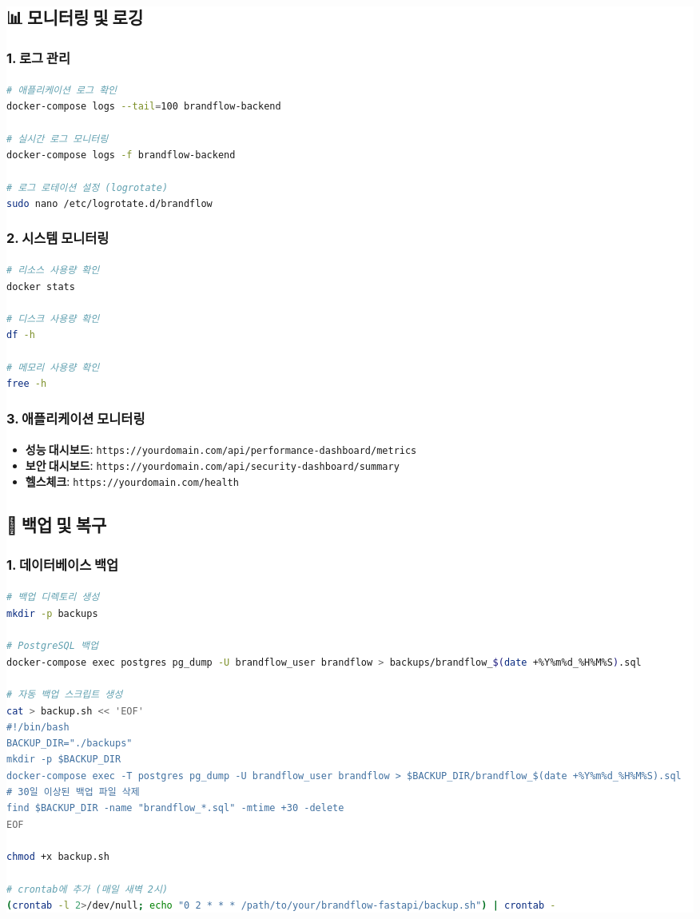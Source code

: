 ## 📊 모니터링 및 로깅

### 1. 로그 관리
```bash
# 애플리케이션 로그 확인
docker-compose logs --tail=100 brandflow-backend

# 실시간 로그 모니터링
docker-compose logs -f brandflow-backend

# 로그 로테이션 설정 (logrotate)
sudo nano /etc/logrotate.d/brandflow
```

### 2. 시스템 모니터링
```bash
# 리소스 사용량 확인
docker stats

# 디스크 사용량 확인
df -h

# 메모리 사용량 확인
free -h
```

### 3. 애플리케이션 모니터링
- **성능 대시보드**: `https://yourdomain.com/api/performance-dashboard/metrics`
- **보안 대시보드**: `https://yourdomain.com/api/security-dashboard/summary`
- **헬스체크**: `https://yourdomain.com/health`

## 💾 백업 및 복구

### 1. 데이터베이스 백업
```bash
# 백업 디렉토리 생성
mkdir -p backups

# PostgreSQL 백업
docker-compose exec postgres pg_dump -U brandflow_user brandflow > backups/brandflow_$(date +%Y%m%d_%H%M%S).sql

# 자동 백업 스크립트 생성
cat > backup.sh << 'EOF'
#!/bin/bash
BACKUP_DIR="./backups"
mkdir -p $BACKUP_DIR
docker-compose exec -T postgres pg_dump -U brandflow_user brandflow > $BACKUP_DIR/brandflow_$(date +%Y%m%d_%H%M%S).sql
# 30일 이상된 백업 파일 삭제
find $BACKUP_DIR -name "brandflow_*.sql" -mtime +30 -delete
EOF

chmod +x backup.sh

# crontab에 추가 (매일 새벽 2시)
(crontab -l 2>/dev/null; echo "0 2 * * * /path/to/your/brandflow-fastapi/backup.sh") | crontab -
```
